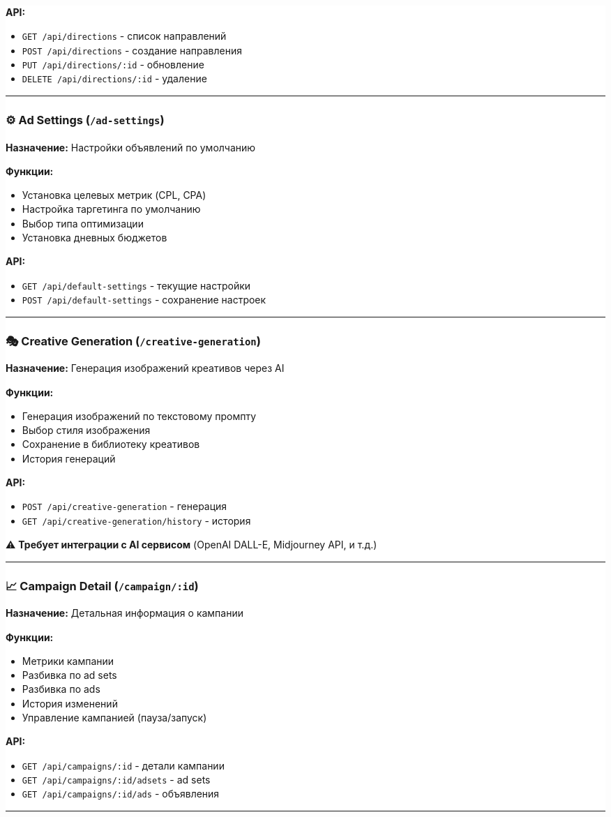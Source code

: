 **API:**
- `GET /api/directions` - список направлений
- `POST /api/directions` - создание направления
- `PUT /api/directions/:id` - обновление
- `DELETE /api/directions/:id` - удаление

---

### ⚙️ Ad Settings (`/ad-settings`)
**Назначение:** Настройки объявлений по умолчанию

**Функции:**
- Установка целевых метрик (CPL, CPA)
- Настройка таргетинга по умолчанию
- Выбор типа оптимизации
- Установка дневных бюджетов

**API:**
- `GET /api/default-settings` - текущие настройки
- `POST /api/default-settings` - сохранение настроек

---

### 🎭 Creative Generation (`/creative-generation`)
**Назначение:** Генерация изображений креативов через AI

**Функции:**
- Генерация изображений по текстовому промпту
- Выбор стиля изображения
- Сохранение в библиотеку креативов
- История генераций

**API:**
- `POST /api/creative-generation` - генерация
- `GET /api/creative-generation/history` - история

⚠️ **Требует интеграции с AI сервисом** (OpenAI DALL-E, Midjourney API, и т.д.)

---

### 📈 Campaign Detail (`/campaign/:id`)
**Назначение:** Детальная информация о кампании

**Функции:**
- Метрики кампании
- Разбивка по ad sets
- Разбивка по ads
- История изменений
- Управление кампанией (пауза/запуск)

**API:**
- `GET /api/campaigns/:id` - детали кампании
- `GET /api/campaigns/:id/adsets` - ad sets
- `GET /api/campaigns/:id/ads` - объявления

---